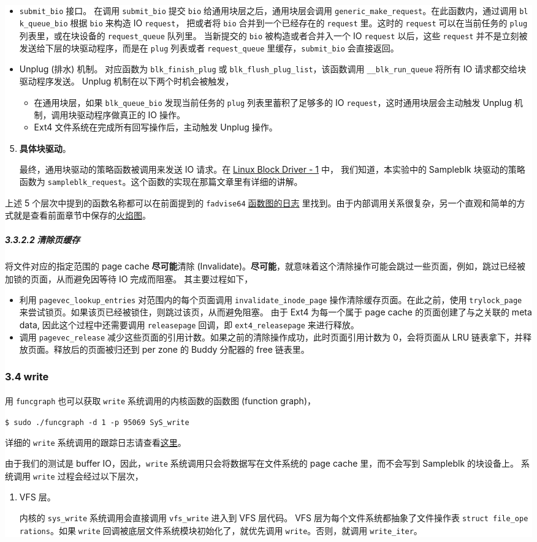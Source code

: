    - `submit_bio` 接口。
     在调用 `submit_bio` 提交 `bio` 给通用块层之后，通用块层会调用 `generic_make_request`。在此函数内，通过调用 `blk_queue_bio` 根据 `bio` 来构造 IO `request`，
     把或者将 `bio` 合并到一个已经存在的 `request` 里。这时的 `request` 可以在当前任务的 `plug` 列表里，或在块设备的 `request_queue` 队列里。
     当新提交的 `bio` 被构造或者合并入一个 IO `request` 以后，这些 `request` 并不是立刻被发送给下层的块驱动程序，而是在 `plug` 列表或者 `request_queue` 里缓存，`submit_bio` 会直接返回。

   - Unplug (排水) 机制。
     对应函数为 `blk_finish_plug` 或 `blk_flush_plug_list`，该函数调用 `__blk_run_queue` 将所有 IO 请求都交给块驱动程序发送。
	 Unplug 机制在以下两个时机会被触发，
     * 在通用块层，如果 `blk_queue_bio` 发现当前任务的 `plug` 列表里蓄积了足够多的 IO `request`，这时通用块层会主动触发 Unplug 机制，调用块驱动程序做真正的 IO 操作。
     * Ext4 文件系统在完成所有回写操作后，主动触发 Unplug 操作。

5. **具体块驱动**。

   最终，通用块驱动的策略函数被调用来发送 IO 请求。在 [Linux Block Driver - 1](http://oliveryang.net/2016/04/linux-block-driver-basic-1) 中，
   我们知道，本实验中的 Sampleblk 块驱动的策略函数为 `sampleblk_request`。这个函数的实现在那篇文章里有详细的讲解。

上述 5 个层次中提到的函数名称都可以在前面提到的 `fadvise64`
[函数图的日志](https://raw.githubusercontent.com/yangoliver/lktm/master/drivers/block/sampleblk/labs/lab1/funcgraph_fadvise_fs_seq_write_sync_001.log)
里找到。由于内部调用关系很复杂，另一个直观和简单的方式就是查看前面章节中保存的[火焰图](http://oliveryang.net/media/images/2016/flamegraph_on_cpu_perf_fs_seq_write_sync_001.svg)。

##### 3.3.2.2 清除页缓存

将文件对应的指定范围的 page cache **尽可能**清除 (Invalidate)。**尽可能**，就意味着这个清除操作可能会跳过一些页面，例如，跳过已经被加锁的页面，从而避免因等待 IO 完成而阻塞。
其主要过程如下，

- 利用 `pagevec_lookup_entries` 对范围内的每个页面调用 `invalidate_inode_page` 操作清除缓存页面。在此之前，使用 `trylock_page` 来尝试锁页。如果该页已经被锁住，则跳过该页，从而避免阻塞。
  由于 Ext4 为每一个属于 page cache 的页面创建了与之关联的 meta data, 因此这个过程中还需要调用 `releasepage` 回调，即 `ext4_releasepage` 来进行释放。
- 调用 `pagevec_release` 减少这些页面的引用计数。如果之前的清除操作成功，此时页面引用计数为 0，会将页面从 LRU 链表拿下，并释放页面。释放后的页面被归还到 per zone 的 Buddy 分配器的 free 链表里。

### 3.4 write

用 `funcgraph` 也可以获取 `write` 系统调用的内核函数的函数图 (function graph)，

	$ sudo ./funcgraph -d 1 -p 95069 SyS_write

详细的 `write` 系统调用的跟踪日志请查看[这里](https://github.com/yangoliver/lktm/blob/master/drivers/block/sampleblk/labs/lab1/funcgraph_write_fs_seq_write_sync_001.log)。

由于我们的测试是 buffer IO，因此，`write` 系统调用只会将数据写在文件系统的 page cache 里，而不会写到 Sampleblk 的块设备上。
系统调用 `write` 过程会经过以下层次，

1. VFS 层。

   内核的 `sys_write` 系统调用会直接调用 `vfs_write` 进入到 VFS 层代码。
   VFS 层为每个文件系统都抽象了文件操作表 `struct file_operations`。如果 `write` 回调被底层文件系统模块初始化了，就优先调用 `write`。否则，就调用 `write_iter`。
